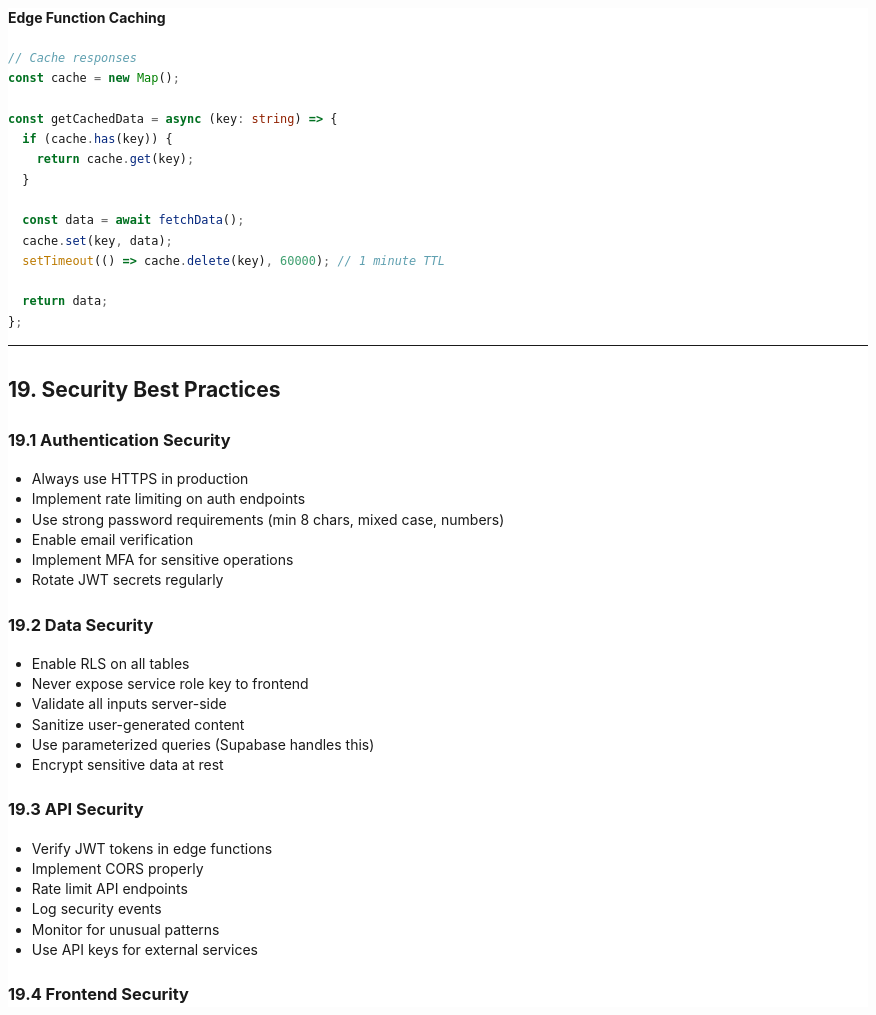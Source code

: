 #### Edge Function Caching
```typescript
// Cache responses
const cache = new Map();

const getCachedData = async (key: string) => {
  if (cache.has(key)) {
    return cache.get(key);
  }
  
  const data = await fetchData();
  cache.set(key, data);
  setTimeout(() => cache.delete(key), 60000); // 1 minute TTL
  
  return data;
};
```

---

## 19. Security Best Practices

### 19.1 Authentication Security

- Always use HTTPS in production
- Implement rate limiting on auth endpoints
- Use strong password requirements (min 8 chars, mixed case, numbers)
- Enable email verification
- Implement MFA for sensitive operations
- Rotate JWT secrets regularly

### 19.2 Data Security

- Enable RLS on all tables
- Never expose service role key to frontend
- Validate all inputs server-side
- Sanitize user-generated content
- Use parameterized queries (Supabase handles this)
- Encrypt sensitive data at rest

### 19.3 API Security

- Verify JWT tokens in edge functions
- Implement CORS properly
- Rate limit API endpoints
- Log security events
- Monitor for unusual patterns
- Use API keys for external services

### 19.4 Frontend Security
